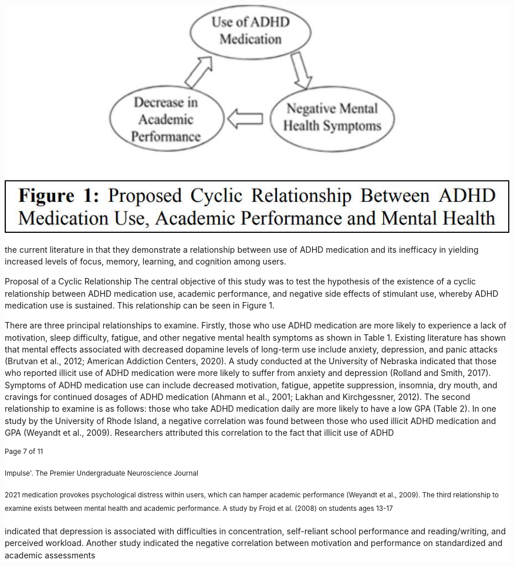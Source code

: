 ![TheAdderallEpidemicAProposedCyclicRelations_7_17](Generated/images/TheAdderallEpidemicAProposedCyclicRelations_7_17.png)

the current literature in that they demonstrate a relationship between use of ADHD medication and its inefficacy in yielding increased levels of focus, memory, learning, and cognition among users.

Proposal of a Cyclic Relationship The central objective of this study was to test the hypothesis of the existence of a  cyclic relationship between ADHD medication use, academic performance, and negative side effects of stimulant use, whereby ADHD medication use is sustained. This relationship can be seen in Figure 1.

There are three principal relationships to examine. Firstly, those who use ADHD medication are more likely to experience a  lack of motivation, sleep difficulty, fatigue, and other negative mental health symptoms as shown in Table 1. Existing literature has shown that mental effects associated with decreased dopamine levels of long-term use include anxiety, depression, and panic attacks (Brutvan et al., 2012; American Addiction Centers, 2020). A study conducted at the University of Nebraska indicated that those who reported illicit use of ADHD medication were more likely to suffer from anxiety and depression (Rolland and Smith, 2017). Symptoms of ADHD medication use can include decreased motivation, fatigue, appetite suppression, insomnia, dry mouth, and cravings for continued dosages of ADHD medication (Ahmann et al., 2001; Lakhan and Kirchgessner, 2012). The second relationship to examine is as follows: those who take ADHD medication daily are more likely to have a  low GPA (Table 2). In one study by the University of Rhode Island, a negative correlation was found between those who used illicit ADHD medication and GPA (Weyandt et al., 2009). Researchers attributed this correlation to the fact that illicit use of ADHD

<sup>Page 7 of 11</sup>

<sup>Impulse'. The Premier Undergraduate Neuroscience Journal</sup>

<sup>2021 medication provokes psychological distress within users, which can hamper academic performance (Weyandt et al., 2009). The third relationship to examine exists between mental health and academic performance. A  study by Frojd et al. (2008) on students ages 13-17</sup>

indicated that depression is associated with difficulties in concentration, self-reliant school performance and reading/writing, and perceived workload. Another study indicated the negative correlation between motivation and performance on standardized and academic assessments
